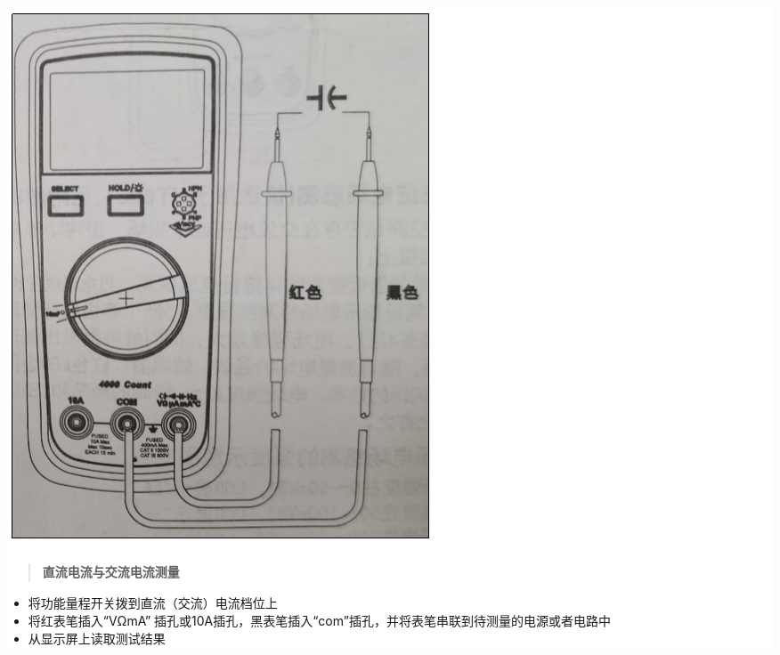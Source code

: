 ![](./assert/2.常见电子元器件/万用表测电容.png)

>**直流电流与交流电流测量**

- 将功能量程开关拨到直流（交流）电流档位上
- 将红表笔插入“VΩmA” 插孔或10A插孔，黑表笔插入“com”插孔，并将表笔串联到待测量的电源或者电路中
- 从显示屏上读取测试结果
